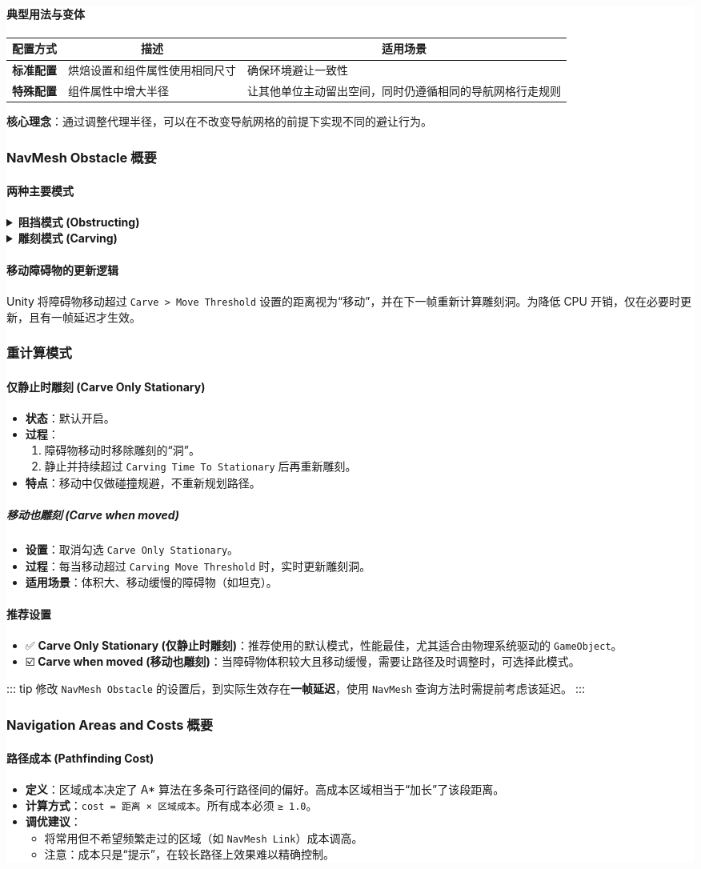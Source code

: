#### 典型用法与变体

| 配置方式 | 描述 | 适用场景 |
|----------|------|----------|
| **标准配置** | 烘焙设置和组件属性使用相同尺寸 | 确保环境避让一致性 |
| **特殊配置** | 组件属性中增大半径 | 让其他单位主动留出空间，同时仍遵循相同的导航网格行走规则 |

**核心理念**：通过调整代理半径，可以在不改变导航网格的前提下实现不同的避让行为。

### NavMesh Obstacle 概要

#### 两种主要模式

<details><summary><strong>阻挡模式 (Obstructing)</strong></summary></details>

<details><summary><strong>雕刻模式 (Carving)</strong></summary></details>

#### 移动障碍物的更新逻辑

Unity 将障碍物移动超过 `Carve > Move Threshold` 设置的距离视为“移动”，并在下一帧重新计算雕刻洞。为降低 CPU 开销，仅在必要时更新，且有一帧延迟才生效。

### 重计算模式

#### 仅静止时雕刻 (Carve Only Stationary)

- **状态**：默认开启。
- **过程**：
  1. 障碍物移动时移除雕刻的“洞”。
  2. 静止并持续超过 `Carving Time To Stationary` 后再重新雕刻。
- **特点**：移动中仅做碰撞规避，不重新规划路径。

##### 移动也雕刻 (Carve when moved)

- **设置**：取消勾选 `Carve Only Stationary`。
- **过程**：每当移动超过 `Carving Move Threshold` 时，实时更新雕刻洞。
- **适用场景**：体积大、移动缓慢的障碍物（如坦克）。

#### **推荐设置**

- ✅ **Carve Only Stationary (仅静止时雕刻)**：推荐使用的默认模式，性能最佳，尤其适合由物理系统驱动的 `GameObject`。
- ☑️ **Carve when moved (移动也雕刻)**：当障碍物体积较大且移动缓慢，需要让路径及时调整时，可选择此模式。


::: tip
修改 `NavMesh Obstacle` 的设置后，到实际生效存在**一帧延迟**，使用 `NavMesh` 查询方法时需提前考虑该延迟。
:::

### Navigation Areas and Costs 概要
#### 路径成本 (Pathfinding Cost)

- **定义**：区域成本决定了 A* 算法在多条可行路径间的偏好。高成本区域相当于“加长”了该段距离。
- **计算方式**：`cost = 距离 × 区域成本`。所有成本必须 `≥ 1.0`。
- **调优建议**：
  - 将常用但不希望频繁走过的区域（如 `NavMesh Link`）成本调高。
  - 注意：成本只是“提示”，在较长路径上效果难以精确控制。
